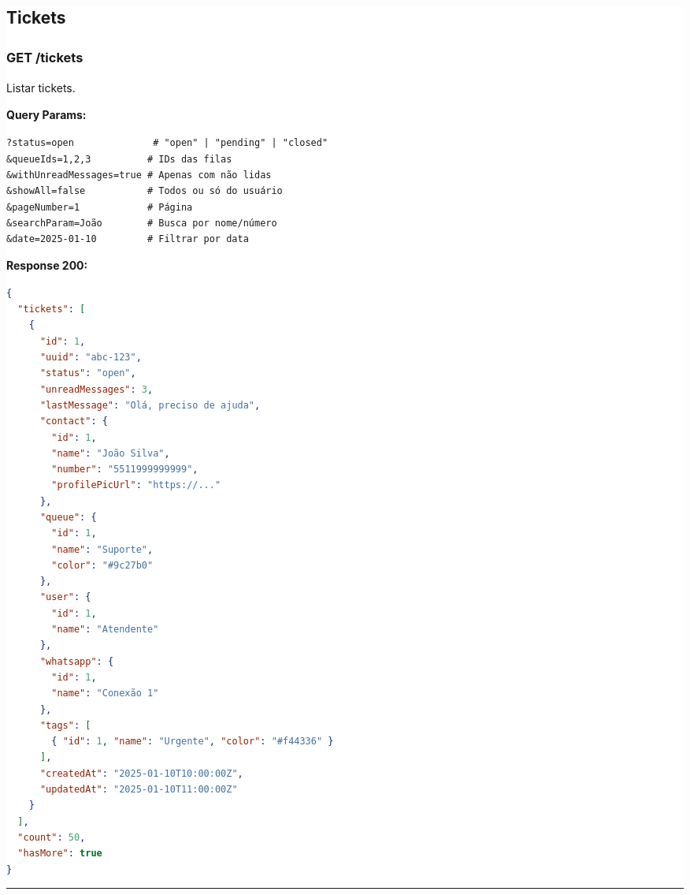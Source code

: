 
## Tickets

### GET /tickets

Listar tickets.

**Query Params:**
```
?status=open              # "open" | "pending" | "closed"
&queueIds=1,2,3          # IDs das filas
&withUnreadMessages=true # Apenas com não lidas
&showAll=false           # Todos ou só do usuário
&pageNumber=1            # Página
&searchParam=João        # Busca por nome/número
&date=2025-01-10         # Filtrar por data
```

**Response 200:**
```json
{
  "tickets": [
    {
      "id": 1,
      "uuid": "abc-123",
      "status": "open",
      "unreadMessages": 3,
      "lastMessage": "Olá, preciso de ajuda",
      "contact": {
        "id": 1,
        "name": "João Silva",
        "number": "5511999999999",
        "profilePicUrl": "https://..."
      },
      "queue": {
        "id": 1,
        "name": "Suporte",
        "color": "#9c27b0"
      },
      "user": {
        "id": 1,
        "name": "Atendente"
      },
      "whatsapp": {
        "id": 1,
        "name": "Conexão 1"
      },
      "tags": [
        { "id": 1, "name": "Urgente", "color": "#f44336" }
      ],
      "createdAt": "2025-01-10T10:00:00Z",
      "updatedAt": "2025-01-10T11:00:00Z"
    }
  ],
  "count": 50,
  "hasMore": true
}
```

---